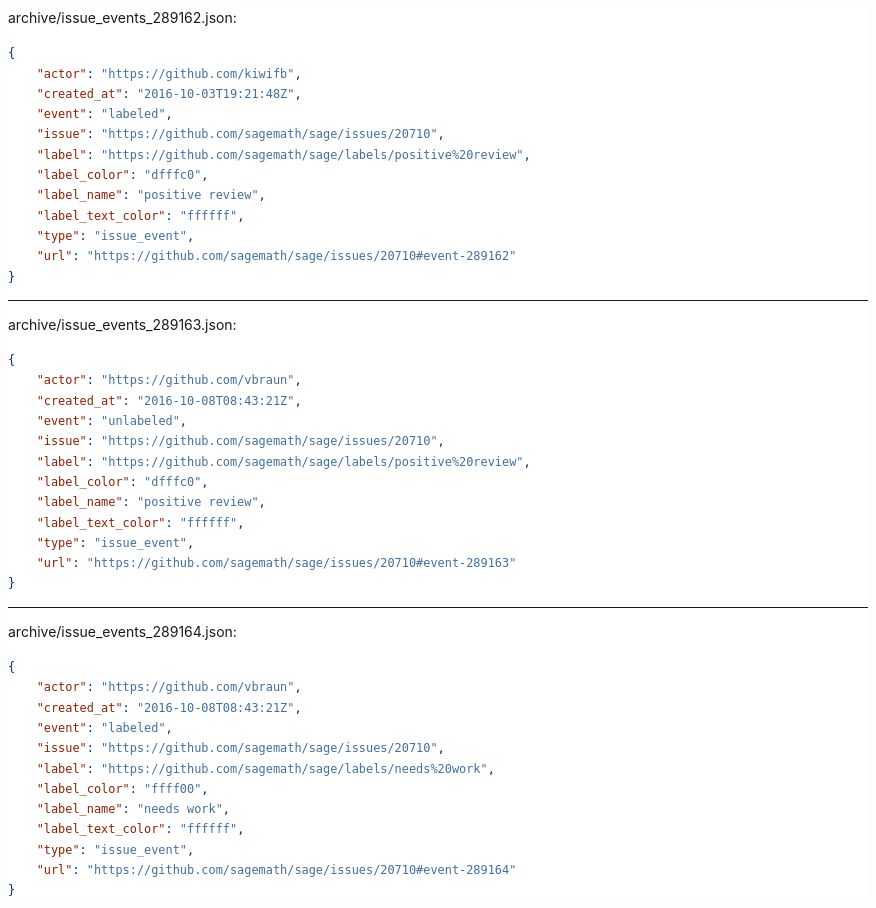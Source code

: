 archive/issue_events_289162.json:
```json
{
    "actor": "https://github.com/kiwifb",
    "created_at": "2016-10-03T19:21:48Z",
    "event": "labeled",
    "issue": "https://github.com/sagemath/sage/issues/20710",
    "label": "https://github.com/sagemath/sage/labels/positive%20review",
    "label_color": "dfffc0",
    "label_name": "positive review",
    "label_text_color": "ffffff",
    "type": "issue_event",
    "url": "https://github.com/sagemath/sage/issues/20710#event-289162"
}
```



---

archive/issue_events_289163.json:
```json
{
    "actor": "https://github.com/vbraun",
    "created_at": "2016-10-08T08:43:21Z",
    "event": "unlabeled",
    "issue": "https://github.com/sagemath/sage/issues/20710",
    "label": "https://github.com/sagemath/sage/labels/positive%20review",
    "label_color": "dfffc0",
    "label_name": "positive review",
    "label_text_color": "ffffff",
    "type": "issue_event",
    "url": "https://github.com/sagemath/sage/issues/20710#event-289163"
}
```



---

archive/issue_events_289164.json:
```json
{
    "actor": "https://github.com/vbraun",
    "created_at": "2016-10-08T08:43:21Z",
    "event": "labeled",
    "issue": "https://github.com/sagemath/sage/issues/20710",
    "label": "https://github.com/sagemath/sage/labels/needs%20work",
    "label_color": "ffff00",
    "label_name": "needs work",
    "label_text_color": "ffffff",
    "type": "issue_event",
    "url": "https://github.com/sagemath/sage/issues/20710#event-289164"
}
```
